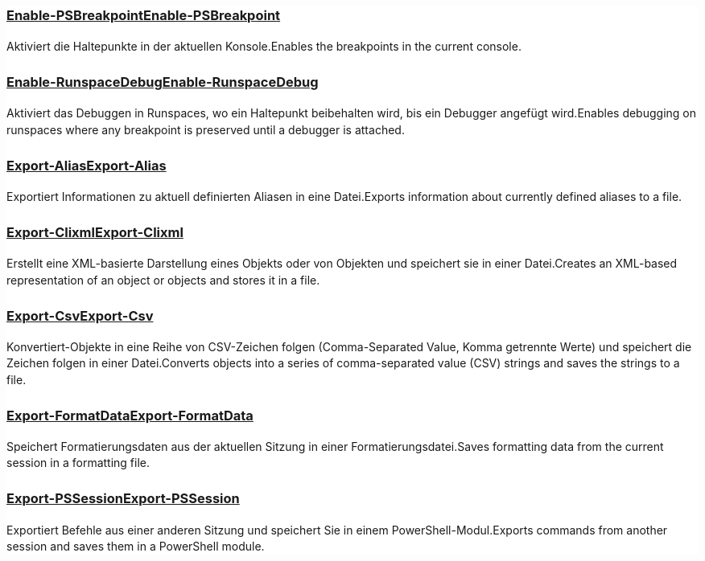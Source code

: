 ### [<span data-ttu-id="703e6-140">Enable-PSBreakpoint</span><span class="sxs-lookup"><span data-stu-id="703e6-140">Enable-PSBreakpoint</span></span>](Enable-PSBreakpoint.md)
<span data-ttu-id="703e6-141">Aktiviert die Haltepunkte in der aktuellen Konsole.</span><span class="sxs-lookup"><span data-stu-id="703e6-141">Enables the breakpoints in the current console.</span></span>

### [<span data-ttu-id="703e6-142">Enable-RunspaceDebug</span><span class="sxs-lookup"><span data-stu-id="703e6-142">Enable-RunspaceDebug</span></span>](Enable-RunspaceDebug.md)
<span data-ttu-id="703e6-143">Aktiviert das Debuggen in Runspaces, wo ein Haltepunkt beibehalten wird, bis ein Debugger angefügt wird.</span><span class="sxs-lookup"><span data-stu-id="703e6-143">Enables debugging on runspaces where any breakpoint is preserved until a debugger is attached.</span></span>

### [<span data-ttu-id="703e6-144">Export-Alias</span><span class="sxs-lookup"><span data-stu-id="703e6-144">Export-Alias</span></span>](Export-Alias.md)
<span data-ttu-id="703e6-145">Exportiert Informationen zu aktuell definierten Aliasen in eine Datei.</span><span class="sxs-lookup"><span data-stu-id="703e6-145">Exports information about currently defined aliases to a file.</span></span>

### [<span data-ttu-id="703e6-146">Export-Clixml</span><span class="sxs-lookup"><span data-stu-id="703e6-146">Export-Clixml</span></span>](Export-Clixml.md)
<span data-ttu-id="703e6-147">Erstellt eine XML-basierte Darstellung eines Objekts oder von Objekten und speichert sie in einer Datei.</span><span class="sxs-lookup"><span data-stu-id="703e6-147">Creates an XML-based representation of an object or objects and stores it in a file.</span></span>

### [<span data-ttu-id="703e6-148">Export-Csv</span><span class="sxs-lookup"><span data-stu-id="703e6-148">Export-Csv</span></span>](Export-Csv.md)
<span data-ttu-id="703e6-149">Konvertiert-Objekte in eine Reihe von CSV-Zeichen folgen (Comma-Separated Value, Komma getrennte Werte) und speichert die Zeichen folgen in einer Datei.</span><span class="sxs-lookup"><span data-stu-id="703e6-149">Converts objects into a series of comma-separated value (CSV) strings and saves the strings to a file.</span></span>

### [<span data-ttu-id="703e6-150">Export-FormatData</span><span class="sxs-lookup"><span data-stu-id="703e6-150">Export-FormatData</span></span>](Export-FormatData.md)
<span data-ttu-id="703e6-151">Speichert Formatierungsdaten aus der aktuellen Sitzung in einer Formatierungsdatei.</span><span class="sxs-lookup"><span data-stu-id="703e6-151">Saves formatting data from the current session in a formatting file.</span></span>

### [<span data-ttu-id="703e6-152">Export-PSSession</span><span class="sxs-lookup"><span data-stu-id="703e6-152">Export-PSSession</span></span>](Export-PSSession.md)
<span data-ttu-id="703e6-153">Exportiert Befehle aus einer anderen Sitzung und speichert Sie in einem PowerShell-Modul.</span><span class="sxs-lookup"><span data-stu-id="703e6-153">Exports commands from another session and saves them in a PowerShell module.</span></span>

